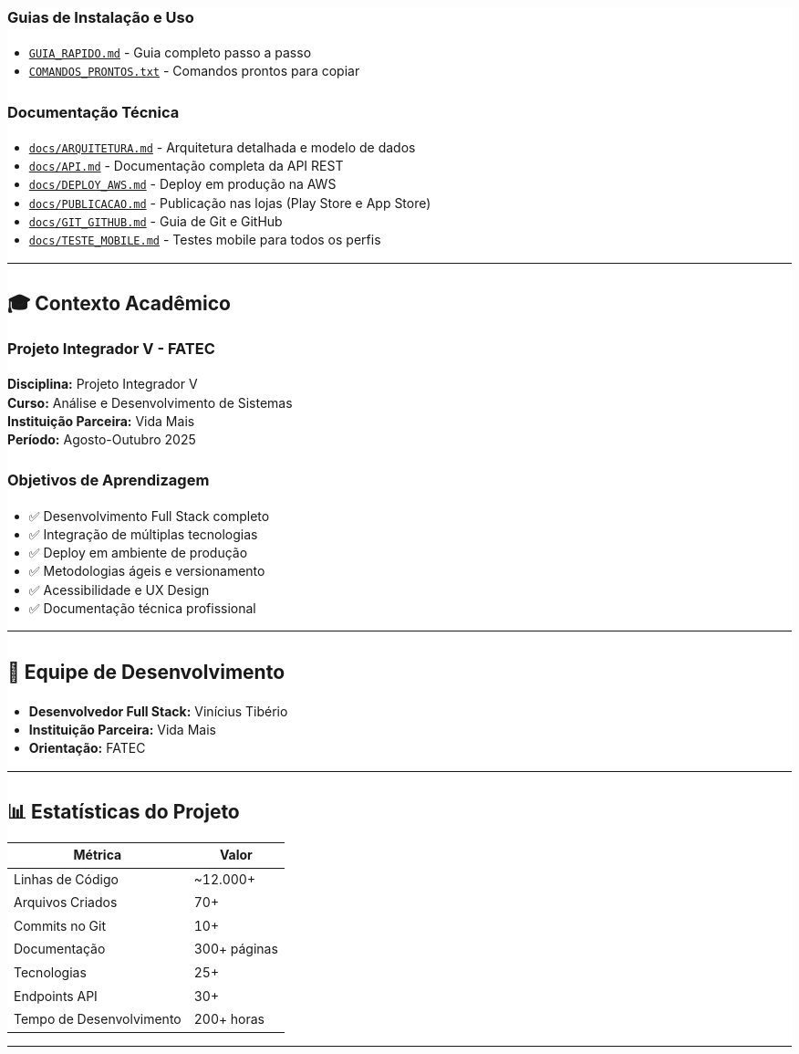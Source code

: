 ### Guias de Instalação e Uso
- [`GUIA_RAPIDO.md`](GUIA_RAPIDO.md) - Guia completo passo a passo
- [`COMANDOS_PRONTOS.txt`](COMANDOS_PRONTOS.txt) - Comandos prontos para copiar

### Documentação Técnica
- [`docs/ARQUITETURA.md`](docs/ARQUITETURA.md) - Arquitetura detalhada e modelo de dados
- [`docs/API.md`](docs/API.md) - Documentação completa da API REST
- [`docs/DEPLOY_AWS.md`](docs/DEPLOY_AWS.md) - Deploy em produção na AWS
- [`docs/PUBLICACAO.md`](docs/PUBLICACAO.md) - Publicação nas lojas (Play Store e App Store)
- [`docs/GIT_GITHUB.md`](docs/GIT_GITHUB.md) - Guia de Git e GitHub
- [`docs/TESTE_MOBILE.md`](docs/TESTE_MOBILE.md) - Testes mobile para todos os perfis

---

## 🎓 Contexto Acadêmico

### Projeto Integrador V - FATEC

**Disciplina:** Projeto Integrador V  
**Curso:** Análise e Desenvolvimento de Sistemas  
**Instituição Parceira:** Vida Mais  
**Período:** Agosto-Outubro 2025

### Objetivos de Aprendizagem

- ✅ Desenvolvimento Full Stack completo
- ✅ Integração de múltiplas tecnologias
- ✅ Deploy em ambiente de produção
- ✅ Metodologias ágeis e versionamento
- ✅ Acessibilidade e UX Design
- ✅ Documentação técnica profissional

---

## 👥 Equipe de Desenvolvimento

- **Desenvolvedor Full Stack:** Vinícius Tibério
- **Instituição Parceira:** Vida Mais
- **Orientação:** FATEC

---

## 📊 Estatísticas do Projeto

| Métrica | Valor |
|---------|-------|
| Linhas de Código | ~12.000+ |
| Arquivos Criados | 70+ |
| Commits no Git | 10+ |
| Documentação | 300+ páginas |
| Tecnologias | 25+ |
| Endpoints API | 30+ |
| Tempo de Desenvolvimento | 200+ horas |

---